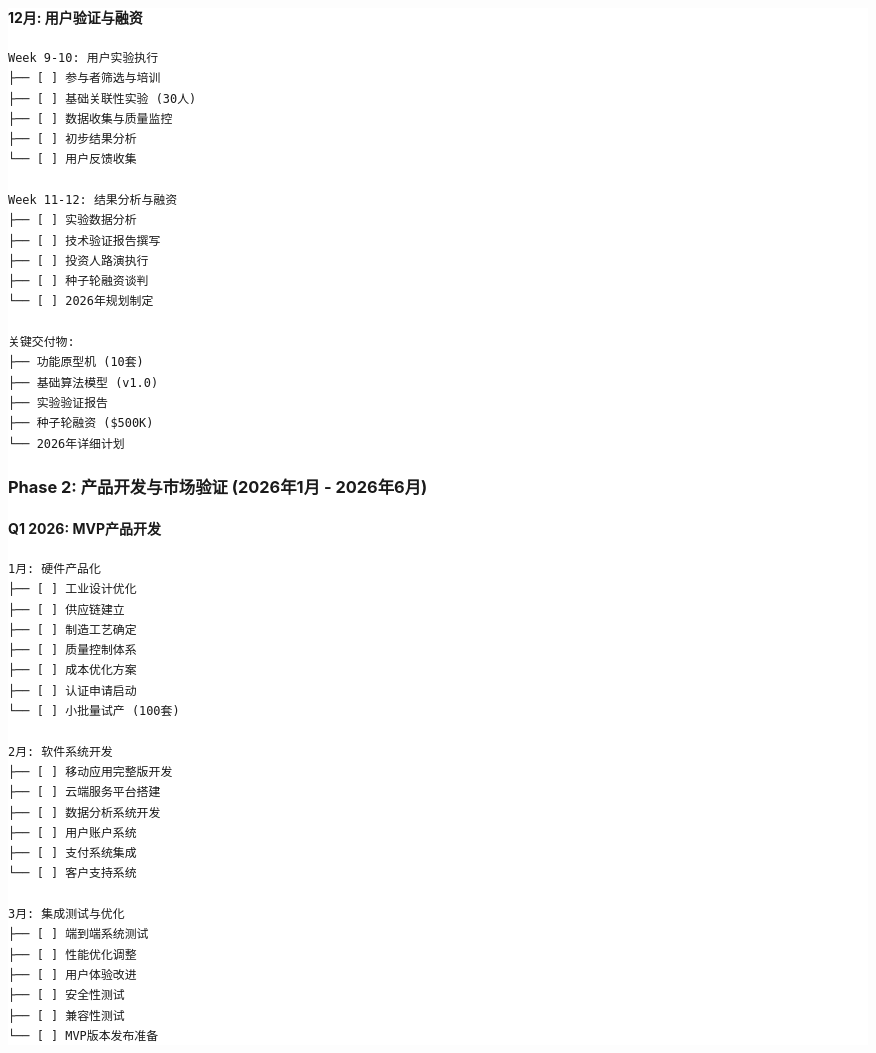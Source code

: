 #### **12月: 用户验证与融资**
```
Week 9-10: 用户实验执行
├── [ ] 参与者筛选与培训
├── [ ] 基础关联性实验 (30人)
├── [ ] 数据收集与质量监控
├── [ ] 初步结果分析
└── [ ] 用户反馈收集

Week 11-12: 结果分析与融资
├── [ ] 实验数据分析
├── [ ] 技术验证报告撰写
├── [ ] 投资人路演执行
├── [ ] 种子轮融资谈判
└── [ ] 2026年规划制定

关键交付物:
├── 功能原型机 (10套)
├── 基础算法模型 (v1.0)
├── 实验验证报告
├── 种子轮融资 ($500K)
└── 2026年详细计划
```

### **Phase 2: 产品开发与市场验证 (2026年1月 - 2026年6月)**

#### **Q1 2026: MVP产品开发**
```
1月: 硬件产品化
├── [ ] 工业设计优化
├── [ ] 供应链建立
├── [ ] 制造工艺确定
├── [ ] 质量控制体系
├── [ ] 成本优化方案
├── [ ] 认证申请启动
└── [ ] 小批量试产 (100套)

2月: 软件系统开发
├── [ ] 移动应用完整版开发
├── [ ] 云端服务平台搭建
├── [ ] 数据分析系统开发
├── [ ] 用户账户系统
├── [ ] 支付系统集成
└── [ ] 客户支持系统

3月: 集成测试与优化
├── [ ] 端到端系统测试
├── [ ] 性能优化调整
├── [ ] 用户体验改进
├── [ ] 安全性测试
├── [ ] 兼容性测试
└── [ ] MVP版本发布准备
```

